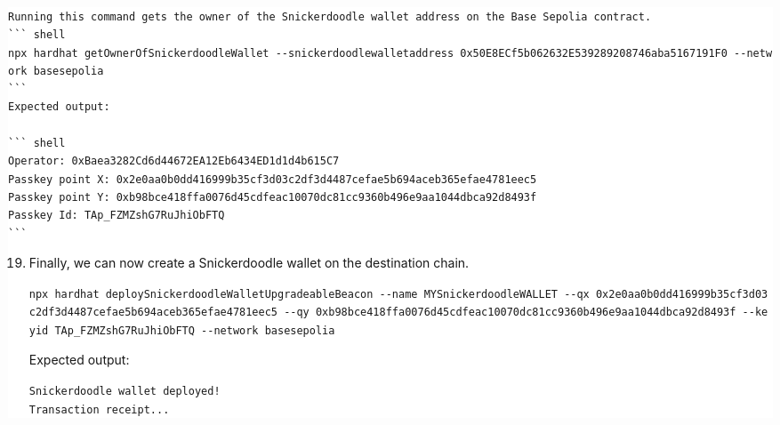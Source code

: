     Running this command gets the owner of the Snickerdoodle wallet address on the Base Sepolia contract.
    ``` shell
    npx hardhat getOwnerOfSnickerdoodleWallet --snickerdoodlewalletaddress 0x50E8ECf5b062632E539289208746aba5167191F0 --network basesepolia
    ```
    Expected output: 
    
    ``` shell
    Operator: 0xBaea3282Cd6d44672EA12Eb6434ED1d1d4b615C7
    Passkey point X: 0x2e0aa0b0dd416999b35cf3d03c2df3d4487cefae5b694aceb365efae4781eec5
    Passkey point Y: 0xb98bce418ffa0076d45cdfeac10070dc81cc9360b496e9aa1044dbca92d8493f
    Passkey Id: TAp_FZMZshG7RuJhiObFTQ
    ```

19. Finally, we can now create a Snickerdoodle wallet on the destination chain.

    ``` shell
    npx hardhat deploySnickerdoodleWalletUpgradeableBeacon --name MYSnickerdoodleWALLET --qx 0x2e0aa0b0dd416999b35cf3d03c2df3d4487cefae5b694aceb365efae4781eec5 --qy 0xb98bce418ffa0076d45cdfeac10070dc81cc9360b496e9aa1044dbca92d8493f --keyid TAp_FZMZshG7RuJhiObFTQ --network basesepolia
    ```
    Expected output:
    ``` shell
    Snickerdoodle wallet deployed!
    Transaction receipt...
    ```
    

